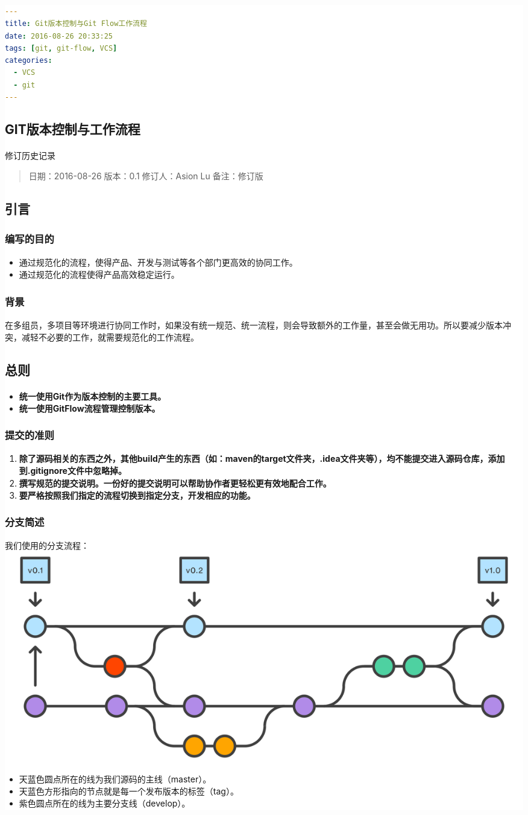 ```yaml
---
title: Git版本控制与Git Flow工作流程
date: 2016-08-26 20:33:25
tags: [git, git-flow, VCS]
categories:
  - VCS
  - git
---
```


GIT版本控制与工作流程
----
修订历史记录
> 日期：2016-08-26
> 版本：0.1
> 修订人：Asion Lu
> 备注：修订版

## 引言
### 编写的目的
- 通过规范化的流程，使得产品、开发与测试等各个部门更高效的协同工作。
- 通过规范化的流程使得产品高效稳定运行。

### 背景
在多组员，多项目等环境进行协同工作时，如果没有统一规范、统一流程，则会导致额外的工作量，甚至会做无用功。所以要减少版本冲突，减轻不必要的工作，就需要规范化的工作流程。

## 总则
- **统一使用Git作为版本控制的主要工具。**
- **统一使用GitFlow流程管理控制版本。**

### 提交的准则
1. **除了源码相关的东西之外，其他build产生的东西（如：maven的target文件夹，.idea文件夹等），均不能提交进入源码仓库，添加到.gitignore文件中忽略掉。**
2. **撰写规范的提交说明。一份好的提交说明可以帮助协作者更轻松更有效地配合工作。**
3. **要严格按照我们指定的流程切换到指定分支，开发相应的功能。**


### 分支简述
我们使用的分支流程：
![主要分支](/assets/img/git-flow/01.svg)
- 天蓝色圆点所在的线为我们源码的主线（master）。
- 天蓝色方形指向的节点就是每一个发布版本的标签（tag）。
- 紫色圆点所在的线为主要分支线（develop）。
